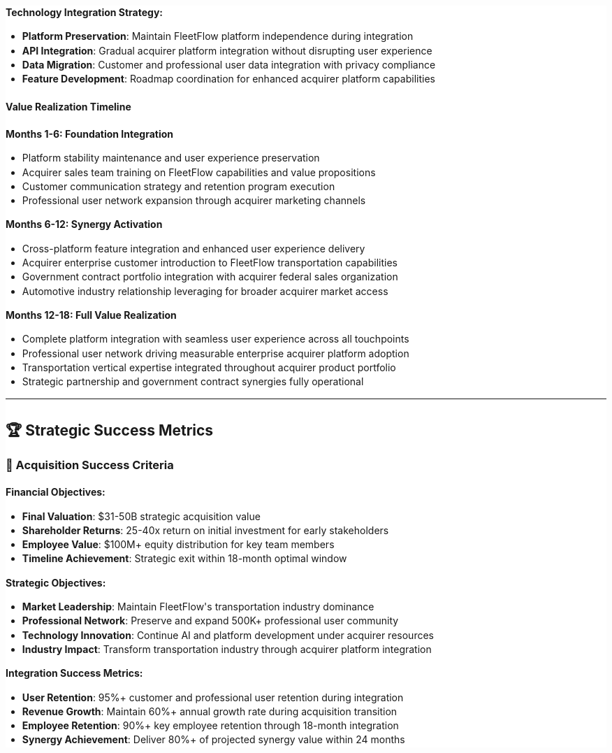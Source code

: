**Technology Integration Strategy:**

- **Platform Preservation**: Maintain FleetFlow platform independence during integration
- **API Integration**: Gradual acquirer platform integration without disrupting user experience
- **Data Migration**: Customer and professional user data integration with privacy compliance
- **Feature Development**: Roadmap coordination for enhanced acquirer platform capabilities

#### **Value Realization Timeline**

**Months 1-6: Foundation Integration**

- Platform stability maintenance and user experience preservation
- Acquirer sales team training on FleetFlow capabilities and value propositions
- Customer communication strategy and retention program execution
- Professional user network expansion through acquirer marketing channels

**Months 6-12: Synergy Activation**

- Cross-platform feature integration and enhanced user experience delivery
- Acquirer enterprise customer introduction to FleetFlow transportation capabilities
- Government contract portfolio integration with acquirer federal sales organization
- Automotive industry relationship leveraging for broader acquirer market access

**Months 12-18: Full Value Realization**

- Complete platform integration with seamless user experience across all touchpoints
- Professional user network driving measurable enterprise acquirer platform adoption
- Transportation vertical expertise integrated throughout acquirer product portfolio
- Strategic partnership and government contract synergies fully operational

---

## 🏆 Strategic Success Metrics

### **🎯 Acquisition Success Criteria**

**Financial Objectives:**

- **Final Valuation**: $31-50B strategic acquisition value
- **Shareholder Returns**: 25-40x return on initial investment for early stakeholders
- **Employee Value**: $100M+ equity distribution for key team members
- **Timeline Achievement**: Strategic exit within 18-month optimal window

**Strategic Objectives:**

- **Market Leadership**: Maintain FleetFlow's transportation industry dominance
- **Professional Network**: Preserve and expand 500K+ professional user community
- **Technology Innovation**: Continue AI and platform development under acquirer resources
- **Industry Impact**: Transform transportation industry through acquirer platform integration

**Integration Success Metrics:**

- **User Retention**: 95%+ customer and professional user retention during integration
- **Revenue Growth**: Maintain 60%+ annual growth rate during acquisition transition
- **Employee Retention**: 90%+ key employee retention through 18-month integration
- **Synergy Achievement**: Deliver 80%+ of projected synergy value within 24 months
